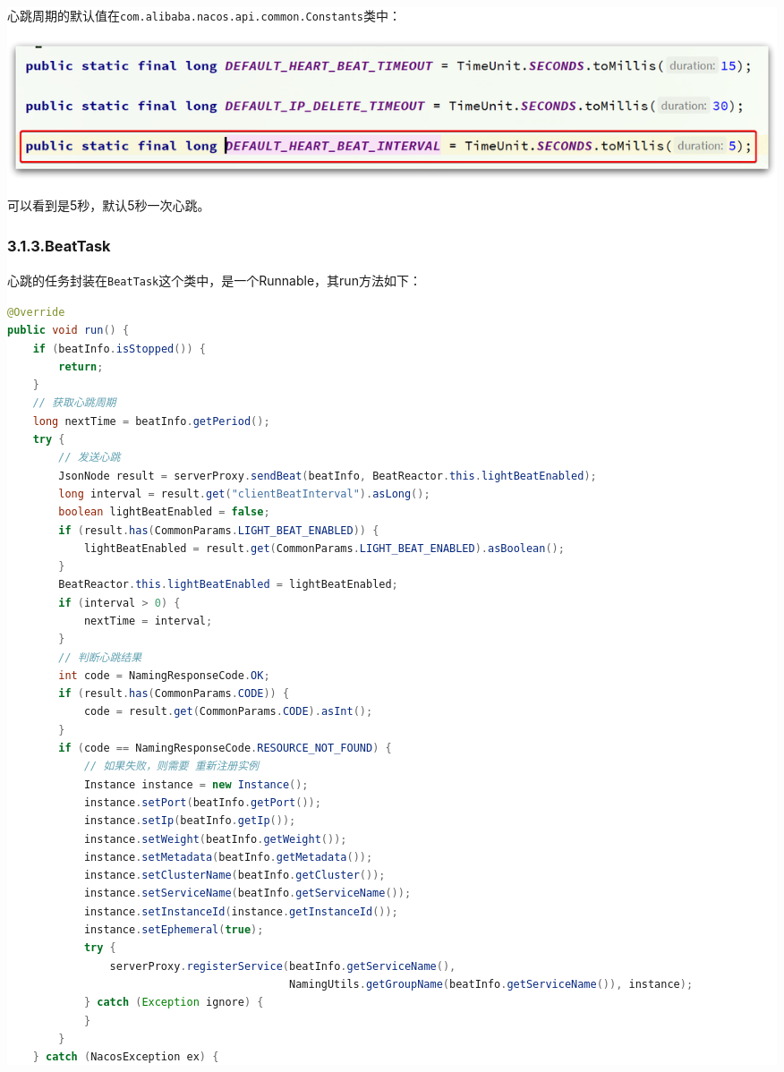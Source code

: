 

心跳周期的默认值在`com.alibaba.nacos.api.common.Constants`类中：

![image-20210922213829632](assets/image-20210922213829632.png)

可以看到是5秒，默认5秒一次心跳。



### 3.1.3.BeatTask

心跳的任务封装在`BeatTask`这个类中，是一个Runnable，其run方法如下：

```java
@Override
public void run() {
    if (beatInfo.isStopped()) {
        return;
    }
    // 获取心跳周期
    long nextTime = beatInfo.getPeriod();
    try {
        // 发送心跳
        JsonNode result = serverProxy.sendBeat(beatInfo, BeatReactor.this.lightBeatEnabled);
        long interval = result.get("clientBeatInterval").asLong();
        boolean lightBeatEnabled = false;
        if (result.has(CommonParams.LIGHT_BEAT_ENABLED)) {
            lightBeatEnabled = result.get(CommonParams.LIGHT_BEAT_ENABLED).asBoolean();
        }
        BeatReactor.this.lightBeatEnabled = lightBeatEnabled;
        if (interval > 0) {
            nextTime = interval;
        }
        // 判断心跳结果
        int code = NamingResponseCode.OK;
        if (result.has(CommonParams.CODE)) {
            code = result.get(CommonParams.CODE).asInt();
        }
        if (code == NamingResponseCode.RESOURCE_NOT_FOUND) {
            // 如果失败，则需要 重新注册实例
            Instance instance = new Instance();
            instance.setPort(beatInfo.getPort());
            instance.setIp(beatInfo.getIp());
            instance.setWeight(beatInfo.getWeight());
            instance.setMetadata(beatInfo.getMetadata());
            instance.setClusterName(beatInfo.getCluster());
            instance.setServiceName(beatInfo.getServiceName());
            instance.setInstanceId(instance.getInstanceId());
            instance.setEphemeral(true);
            try {
                serverProxy.registerService(beatInfo.getServiceName(),
                                            NamingUtils.getGroupName(beatInfo.getServiceName()), instance);
            } catch (Exception ignore) {
            }
        }
    } catch (NacosException ex) {
```